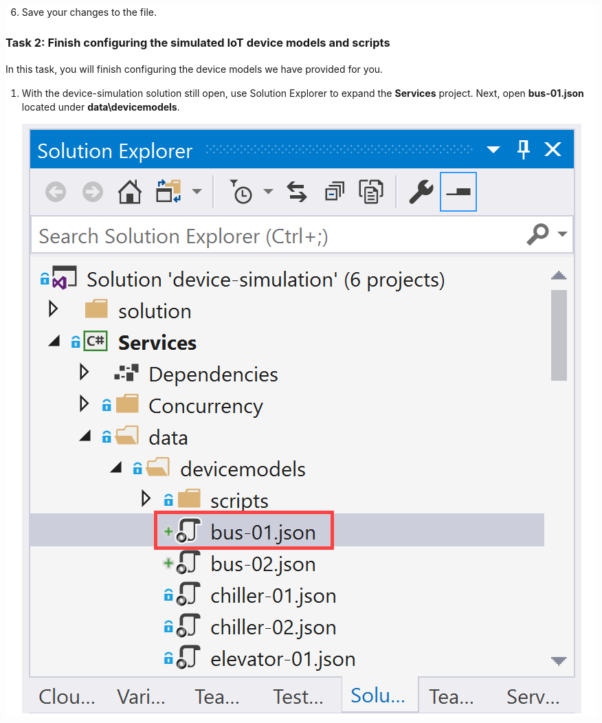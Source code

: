6. Save your changes to the file.

### Task 2: Finish configuring the simulated IoT device models and scripts

In this task, you will finish configuring the device models we have provided for you.

1. With the device-simulation solution still open, use Solution Explorer to expand the **Services** project. Next, open **bus-01.json** located under **data\\devicemodels**.

    ![The following path is expanded in Solution Explorer: Services\Data\devicemodels. Under devicemodels, bus-o1.json is selected.](images/Hands-onlabstep-by-step-IoTandtheSmartCityimages/media/image44.png 'Solution Explorer')
